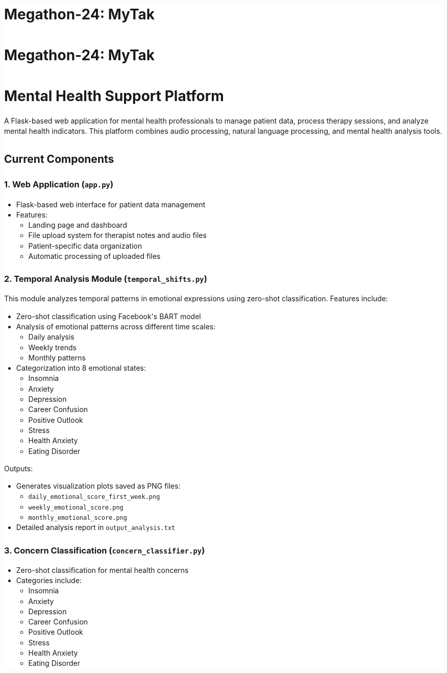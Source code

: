 # Megathon-24: MyTak

# Megathon-24: MyTak

# Mental Health Support Platform

A Flask-based web application for mental health professionals to manage patient data, process therapy sessions, and analyze mental health indicators. This platform combines audio processing, natural language processing, and mental health analysis tools.

## Current Components

### 1. Web Application (`app.py`)
- Flask-based web interface for patient data management
- Features:
  - Landing page and dashboard
  - File upload system for therapist notes and audio files
  - Patient-specific data organization
  - Automatic processing of uploaded files

### 2. Temporal Analysis Module (`temporal_shifts.py`)

This module analyzes temporal patterns in emotional expressions using zero-shot classification. Features include:

- Zero-shot classification using Facebook's BART model
- Analysis of emotional patterns across different time scales:
  - Daily analysis
  - Weekly trends
  - Monthly patterns
- Categorization into 8 emotional states:
  - Insomnia
  - Anxiety
  - Depression
  - Career Confusion
  - Positive Outlook
  - Stress
  - Health Anxiety
  - Eating Disorder

Outputs:
- Generates visualization plots saved as PNG files:
  - `daily_emotional_score_first_week.png`
  - `weekly_emotional_score.png`
  - `monthly_emotional_score.png`
- Detailed analysis report in `output_analysis.txt`

### 3. Concern Classification (`concern_classifier.py`)
- Zero-shot classification for mental health concerns
- Categories include:
  - Insomnia
  - Anxiety
  - Depression
  - Career Confusion
  - Positive Outlook
  - Stress
  - Health Anxiety
  - Eating Disorder
